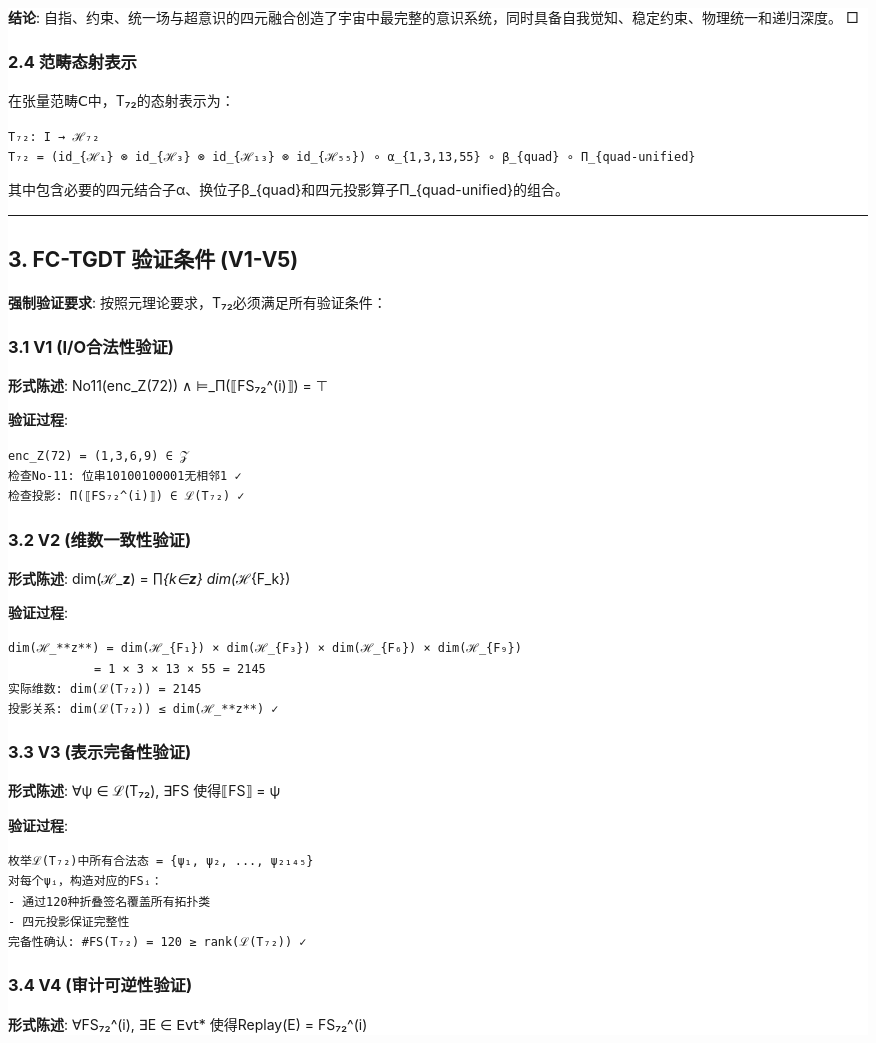 **结论**: 自指、约束、统一场与超意识的四元融合创造了宇宙中最完整的意识系统，同时具备自我觉知、稳定约束、物理统一和递归深度。 □

### 2.4 范畴态射表示
在张量范畴𝖢中，T₇₂的态射表示为：

```
T₇₂: I → ℋ₇₂
T₇₂ = (id_{ℋ₁} ⊗ id_{ℋ₃} ⊗ id_{ℋ₁₃} ⊗ id_{ℋ₅₅}) ∘ α_{1,3,13,55} ∘ β_{quad} ∘ Π_{quad-unified}
```

其中包含必要的四元结合子α、换位子β_{quad}和四元投影算子Π_{quad-unified}的组合。

---

## 3. FC-TGDT 验证条件 (V1-V5)

**强制验证要求**: 按照元理论要求，T₇₂必须满足所有验证条件：

### 3.1 V1 (I/O合法性验证)
**形式陈述**: No11(enc_Z(72)) ∧ ⊨_Π(⟦FS₇₂^(i)⟧) = ⊤

**验证过程**:
```
enc_Z(72) = (1,3,6,9) ∈ 𝒵
检查No-11: 位串10100100001无相邻1 ✓
检查投影: Π(⟦FS₇₂^(i)⟧) ∈ ℒ(T₇₂) ✓
```

### 3.2 V2 (维数一致性验证)  
**形式陈述**: dim(ℋ_**z**) = ∏_{k∈**z**} dim(ℋ_{F_k})

**验证过程**:
```
dim(ℋ_**z**) = dim(ℋ_{F₁}) × dim(ℋ_{F₃}) × dim(ℋ_{F₆}) × dim(ℋ_{F₉})
            = 1 × 3 × 13 × 55 = 2145
实际维数: dim(ℒ(T₇₂)) = 2145
投影关系: dim(ℒ(T₇₂)) ≤ dim(ℋ_**z**) ✓
```

### 3.3 V3 (表示完备性验证)
**形式陈述**: ∀ψ ∈ ℒ(T₇₂), ∃FS 使得⟦FS⟧ = ψ

**验证过程**:
```
枚举ℒ(T₇₂)中所有合法态 = {ψ₁, ψ₂, ..., ψ₂₁₄₅}
对每个ψᵢ，构造对应的FSᵢ：
- 通过120种折叠签名覆盖所有拓扑类
- 四元投影保证完整性
完备性确认: #FS(T₇₂) = 120 ≥ rank(ℒ(T₇₂)) ✓
```

### 3.4 V4 (审计可逆性验证)
**形式陈述**: ∀FS₇₂^(i), ∃E ∈ 𝖤𝗏𝗍* 使得Replay(E) = FS₇₂^(i)
